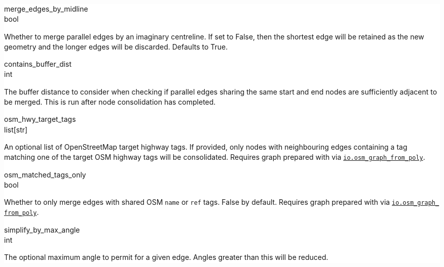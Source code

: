 <div class="param-set">
  <div class="def">
    <div class="name">merge_edges_by_midline</div>
    <div class="type">bool</div>
  </div>
  <div class="desc">

 Whether to merge parallel edges by an imaginary centreline. If set to False, then the shortest edge will be retained as the new geometry and the longer edges will be discarded. Defaults to True.</div>
</div>

<div class="param-set">
  <div class="def">
    <div class="name">contains_buffer_dist</div>
    <div class="type">int</div>
  </div>
  <div class="desc">

 The buffer distance to consider when checking if parallel edges sharing the same start and end nodes are sufficiently adjacent to be merged. This is run after node consolidation has completed.</div>
</div>

<div class="param-set">
  <div class="def">
    <div class="name">osm_hwy_target_tags</div>
    <div class="type">list[str]</div>
  </div>
  <div class="desc">

 An optional list of OpenStreetMap target highway tags. If provided, only nodes with neighbouring edges containing a tag matching one of the target OSM highway tags will be consolidated. Requires graph prepared with via [`io.osm_graph_from_poly`](/io#osm-graph-from-poly).</div>
</div>

<div class="param-set">
  <div class="def">
    <div class="name">osm_matched_tags_only</div>
    <div class="type">bool</div>
  </div>
  <div class="desc">

 Whether to only merge edges with shared OSM `name` or `ref` tags. False by default. Requires graph prepared with via [`io.osm_graph_from_poly`](/io#osm-graph-from-poly).</div>
</div>

<div class="param-set">
  <div class="def">
    <div class="name">simplify_by_max_angle</div>
    <div class="type">int</div>
  </div>
  <div class="desc">

 The optional maximum angle to permit for a given edge. Angles greater than this will be reduced.</div>
</div>
